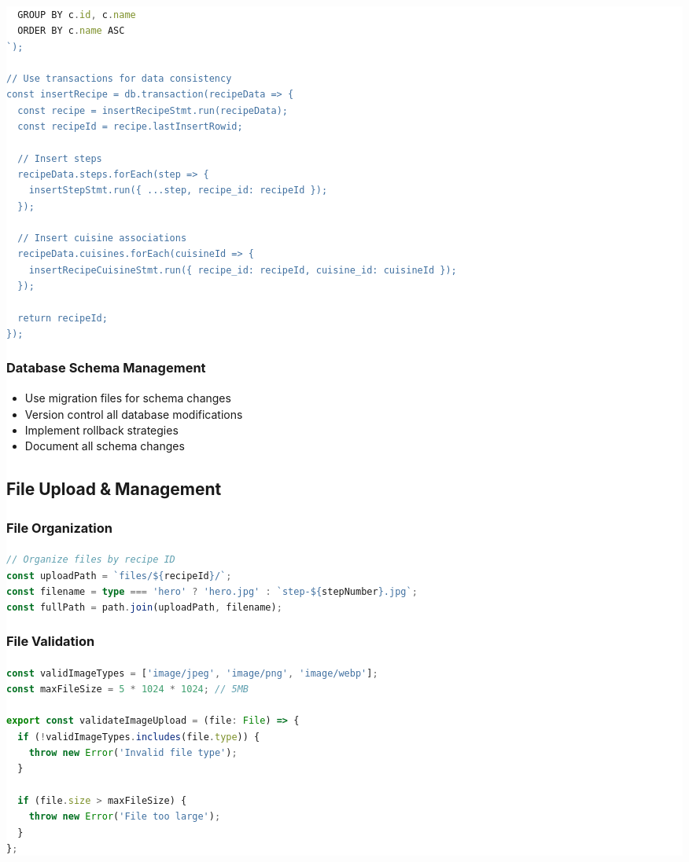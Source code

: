 ```typescript
  GROUP BY c.id, c.name
  ORDER BY c.name ASC
`);

// Use transactions for data consistency
const insertRecipe = db.transaction(recipeData => {
  const recipe = insertRecipeStmt.run(recipeData);
  const recipeId = recipe.lastInsertRowid;

  // Insert steps
  recipeData.steps.forEach(step => {
    insertStepStmt.run({ ...step, recipe_id: recipeId });
  });

  // Insert cuisine associations
  recipeData.cuisines.forEach(cuisineId => {
    insertRecipeCuisineStmt.run({ recipe_id: recipeId, cuisine_id: cuisineId });
  });

  return recipeId;
});
```

### Database Schema Management

- Use migration files for schema changes
- Version control all database modifications
- Implement rollback strategies
- Document all schema changes

## File Upload & Management

### File Organization

```typescript
// Organize files by recipe ID
const uploadPath = `files/${recipeId}/`;
const filename = type === 'hero' ? 'hero.jpg' : `step-${stepNumber}.jpg`;
const fullPath = path.join(uploadPath, filename);
```

### File Validation

```typescript
const validImageTypes = ['image/jpeg', 'image/png', 'image/webp'];
const maxFileSize = 5 * 1024 * 1024; // 5MB

export const validateImageUpload = (file: File) => {
  if (!validImageTypes.includes(file.type)) {
    throw new Error('Invalid file type');
  }

  if (file.size > maxFileSize) {
    throw new Error('File too large');
  }
};
```
